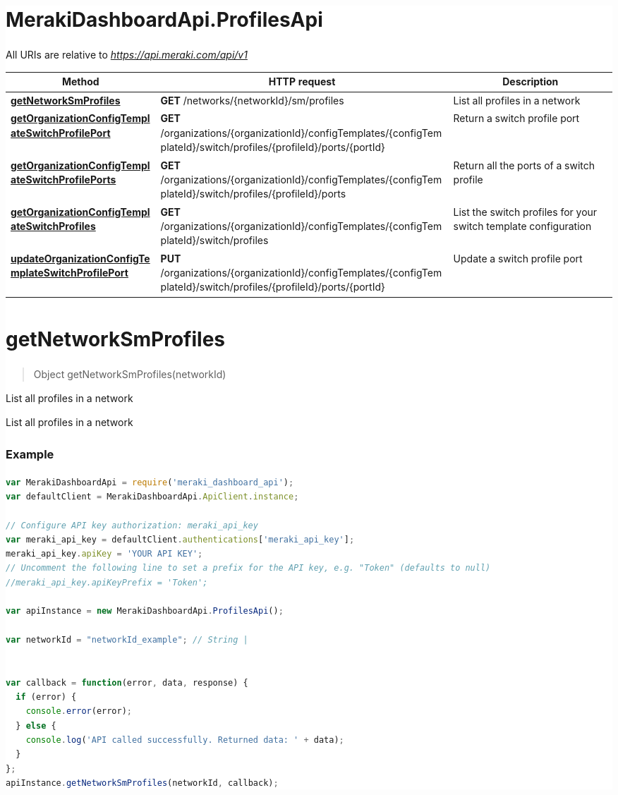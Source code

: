 # MerakiDashboardApi.ProfilesApi

All URIs are relative to *https://api.meraki.com/api/v1*

Method | HTTP request | Description
------------- | ------------- | -------------
[**getNetworkSmProfiles**](ProfilesApi.md#getNetworkSmProfiles) | **GET** /networks/{networkId}/sm/profiles | List all profiles in a network
[**getOrganizationConfigTemplateSwitchProfilePort**](ProfilesApi.md#getOrganizationConfigTemplateSwitchProfilePort) | **GET** /organizations/{organizationId}/configTemplates/{configTemplateId}/switch/profiles/{profileId}/ports/{portId} | Return a switch profile port
[**getOrganizationConfigTemplateSwitchProfilePorts**](ProfilesApi.md#getOrganizationConfigTemplateSwitchProfilePorts) | **GET** /organizations/{organizationId}/configTemplates/{configTemplateId}/switch/profiles/{profileId}/ports | Return all the ports of a switch profile
[**getOrganizationConfigTemplateSwitchProfiles**](ProfilesApi.md#getOrganizationConfigTemplateSwitchProfiles) | **GET** /organizations/{organizationId}/configTemplates/{configTemplateId}/switch/profiles | List the switch profiles for your switch template configuration
[**updateOrganizationConfigTemplateSwitchProfilePort**](ProfilesApi.md#updateOrganizationConfigTemplateSwitchProfilePort) | **PUT** /organizations/{organizationId}/configTemplates/{configTemplateId}/switch/profiles/{profileId}/ports/{portId} | Update a switch profile port


<a name="getNetworkSmProfiles"></a>
# **getNetworkSmProfiles**
> Object getNetworkSmProfiles(networkId)

List all profiles in a network

List all profiles in a network

### Example
```javascript
var MerakiDashboardApi = require('meraki_dashboard_api');
var defaultClient = MerakiDashboardApi.ApiClient.instance;

// Configure API key authorization: meraki_api_key
var meraki_api_key = defaultClient.authentications['meraki_api_key'];
meraki_api_key.apiKey = 'YOUR API KEY';
// Uncomment the following line to set a prefix for the API key, e.g. "Token" (defaults to null)
//meraki_api_key.apiKeyPrefix = 'Token';

var apiInstance = new MerakiDashboardApi.ProfilesApi();

var networkId = "networkId_example"; // String | 


var callback = function(error, data, response) {
  if (error) {
    console.error(error);
  } else {
    console.log('API called successfully. Returned data: ' + data);
  }
};
apiInstance.getNetworkSmProfiles(networkId, callback);
```
